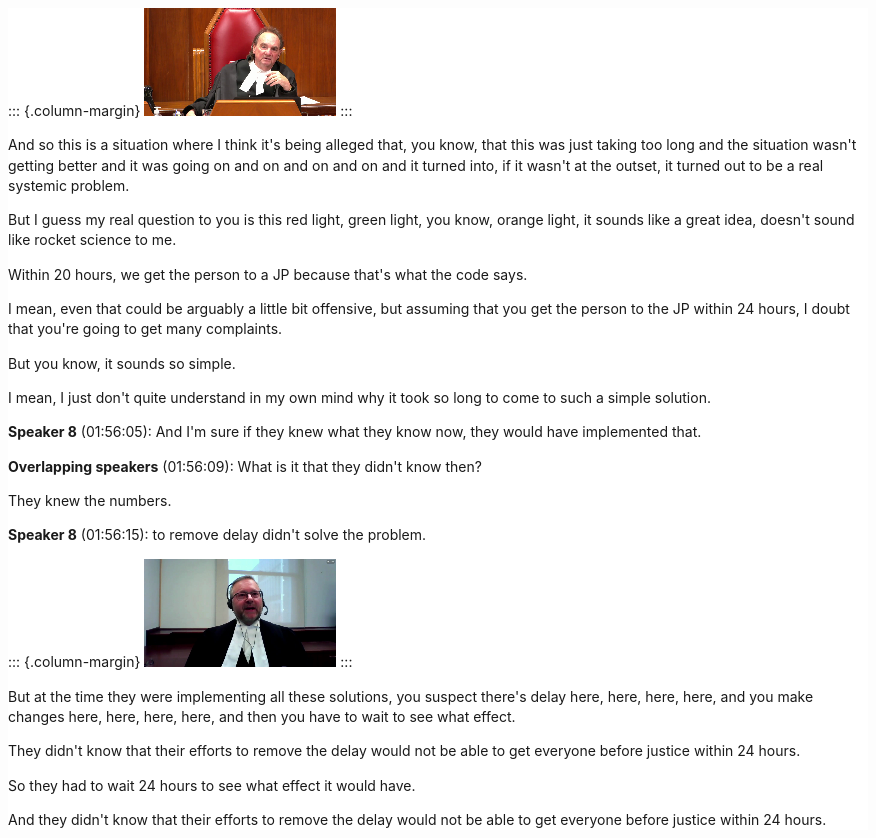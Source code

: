 ::: {.column-margin}
![](6925.png)
:::

And so this is a situation where I think it's being alleged that, you know, that this was just taking too long and the situation wasn't getting better and it was going on and on and on and on and it turned into, if it wasn't at the outset, it turned out to be a real systemic problem.

But I guess my real question to you is this red light, green light, you know, orange light, it sounds like a great idea, doesn't sound like rocket science to me.

Within 20 hours, we get the person to a JP because that's what the code says.

I mean, even that could be arguably a little bit offensive, but assuming that you get the person to the JP within 24 hours, I doubt that you're going to get many complaints.

But you know, it sounds so simple.

I mean, I just don't quite understand in my own mind why it took so long to come to such a simple solution.

**Speaker 8** (01:56:05): And I'm sure if they knew what they know now, they would have implemented that.

**Overlapping speakers** (01:56:09): What is it that they didn't know then?

They knew the numbers.

**Speaker 8** (01:56:15): to remove delay didn't solve the problem.

::: {.column-margin}
![](6986.png)
:::

But at the time they were implementing all these solutions, you suspect there's delay here, here, here, here, and you make changes here, here, here, here, and then you have to wait to see what effect.

They didn't know that their efforts to remove the delay would not be able to get everyone before justice within 24 hours.

So they had to wait 24 hours to see what effect it would have.

And they didn't know that their efforts to remove the delay would not be able to get everyone before justice within 24 hours.
